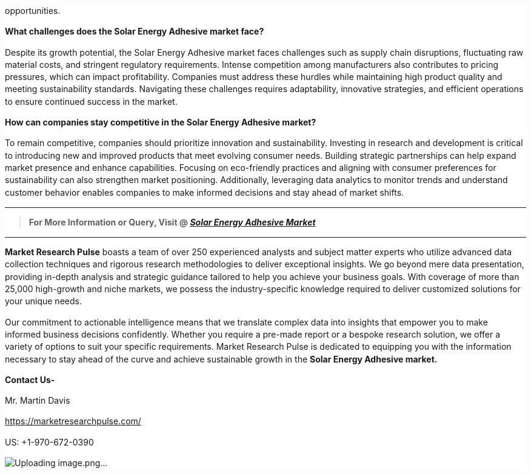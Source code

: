 opportunities.</p><p><strong>What challenges does the Solar Energy Adhesive market face?</strong></p><p>Despite its growth potential, the Solar Energy Adhesive market faces challenges such as supply chain disruptions, fluctuating raw material costs, and stringent regulatory requirements. Intense competition among manufacturers also contributes to pricing pressures, which can impact profitability. Companies must address these hurdles while maintaining high product quality and meeting sustainability standards. Navigating these challenges requires adaptability, innovative strategies, and efficient operations to ensure continued success in the market.</p><p><strong>How can companies stay competitive in the Solar Energy Adhesive market?</strong></p><p>To remain competitive, companies should prioritize innovation and sustainability. Investing in research and development is critical to introducing new and improved products that meet evolving consumer needs. Building strategic partnerships can help expand market presence and enhance capabilities. Focusing on eco-friendly practices and aligning with consumer preferences for sustainability can also strengthen market positioning. Additionally, leveraging data analytics to monitor trends and understand customer behavior enables companies to make informed decisions and stay ahead of market shifts.</p><hr /><blockquote><p><strong>For More Information or Query, Visit @&nbsp;<em><a href="https://marketresearchpulse.com/report/11005/solar-energy-adhesive-market?utm_source=Linkedin&utm_medium=027">Solar Energy Adhesive Market</a></em></strong></p></blockquote><hr /><p><strong>Market Research Pulse</strong> boasts a team of over 250 experienced analysts and subject matter experts who utilize advanced data collection techniques and rigorous research methodologies to deliver exceptional insights. We go beyond mere data presentation, providing in-depth analysis and strategic guidance tailored to help you achieve your business goals. With coverage of more than 25,000 high-growth and niche markets, we possess the industry-specific knowledge required to deliver customized solutions for your unique needs.</p><p>Our commitment to actionable intelligence means that we translate complex data into insights that empower you to make informed business decisions confidently. Whether you require a pre-made report or a bespoke research solution, we offer a variety of options to suit your specific requirements. Market Research Pulse is dedicated to equipping you with the information necessary to stay ahead of the curve and achieve sustainable growth in the <strong>Solar Energy Adhesive market.</strong></p><p><strong>Contact Us-</strong></p><p>Mr. Martin Davis</p><p>https://marketresearchpulse.com/</p><p>US: +1-970-672-0390</p>
![Uploading image.png…]()
